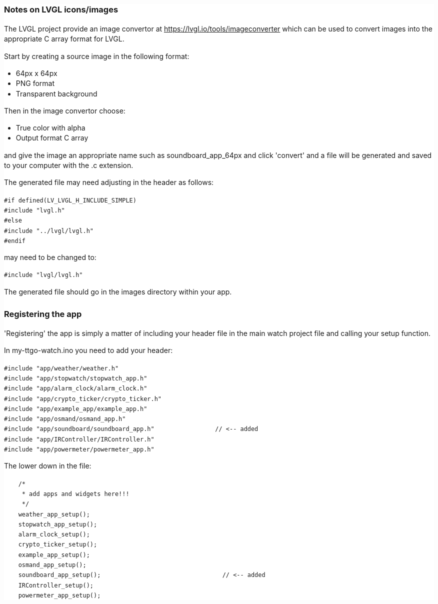 ### Notes on LVGL icons/images

The LVGL project provide an image convertor at https://lvgl.io/tools/imageconverter which can be used to convert images into the appropriate C array format for LVGL. 

Start by creating a source image in the following format:

* 64px x 64px 
* PNG format
* Transparent background    

Then in the image convertor choose: 

* True color with alpha 
* Output format C array 

and give the image an appropriate name such as soundboard_app_64px and click 'convert' and a file will be generated and saved to your computer with the .c extension.  

The generated file may need adjusting in the header as follows:

```
#if defined(LV_LVGL_H_INCLUDE_SIMPLE)
#include "lvgl.h"
#else
#include "../lvgl/lvgl.h"
#endif
```

may need to be changed to: 

```
#include "lvgl/lvgl.h"
```

The generated file should go in the images directory within your app. 

### Registering the app      

'Registering' the app is simply a matter of including your header file in the main watch project file and calling your setup function. 

In my-ttgo-watch.ino you need to add your header:

```
#include "app/weather/weather.h"
#include "app/stopwatch/stopwatch_app.h"
#include "app/alarm_clock/alarm_clock.h"
#include "app/crypto_ticker/crypto_ticker.h"
#include "app/example_app/example_app.h"
#include "app/osmand/osmand_app.h"
#include "app/soundboard/soundboard_app.h"                 // <-- added 
#include "app/IRController/IRController.h"
#include "app/powermeter/powermeter_app.h"
```

The lower down in the file: 

```
    /*
     * add apps and widgets here!!!
     */
    weather_app_setup();
    stopwatch_app_setup();
    alarm_clock_setup();
    crypto_ticker_setup();
    example_app_setup();
    osmand_app_setup();
    soundboard_app_setup();                                  // <-- added 
    IRController_setup();
    powermeter_app_setup();
```